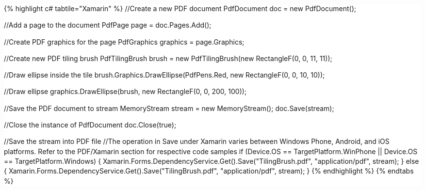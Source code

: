 {% highlight c# tabtile="Xamarin" %}
//Create a new PDF document
PdfDocument doc = new PdfDocument();

//Add a page to the document
PdfPage page = doc.Pages.Add();

//Create PDF graphics for the page
PdfGraphics graphics = page.Graphics;

//Create new PDF tiling brush
PdfTilingBrush brush = new PdfTilingBrush(new RectangleF(0, 0, 11, 11));

//Draw ellipse inside the tile
brush.Graphics.DrawEllipse(PdfPens.Red, new RectangleF(0, 0, 10, 10));

//Draw ellipse
graphics.DrawEllipse(brush, new RectangleF(0, 0, 200, 100));

//Save the PDF document to stream
MemoryStream stream = new MemoryStream();
doc.Save(stream);

//Close the instance of PdfDocument
doc.Close(true);

//Save the stream into PDF file
//The operation in Save under Xamarin varies between Windows Phone, Android, and iOS platforms. Refer to the PDF/Xamarin section for respective code samples
if (Device.OS == TargetPlatform.WinPhone || Device.OS == TargetPlatform.Windows)
{
    Xamarin.Forms.DependencyService.Get<ISaveWindowsPhone>().Save("TilingBrush.pdf", "application/pdf", stream);
}
else
{
    Xamarin.Forms.DependencyService.Get<ISave>().Save("TilingBrush.pdf", "application/pdf", stream);
}
{% endhighlight %}
{% endtabs %}
